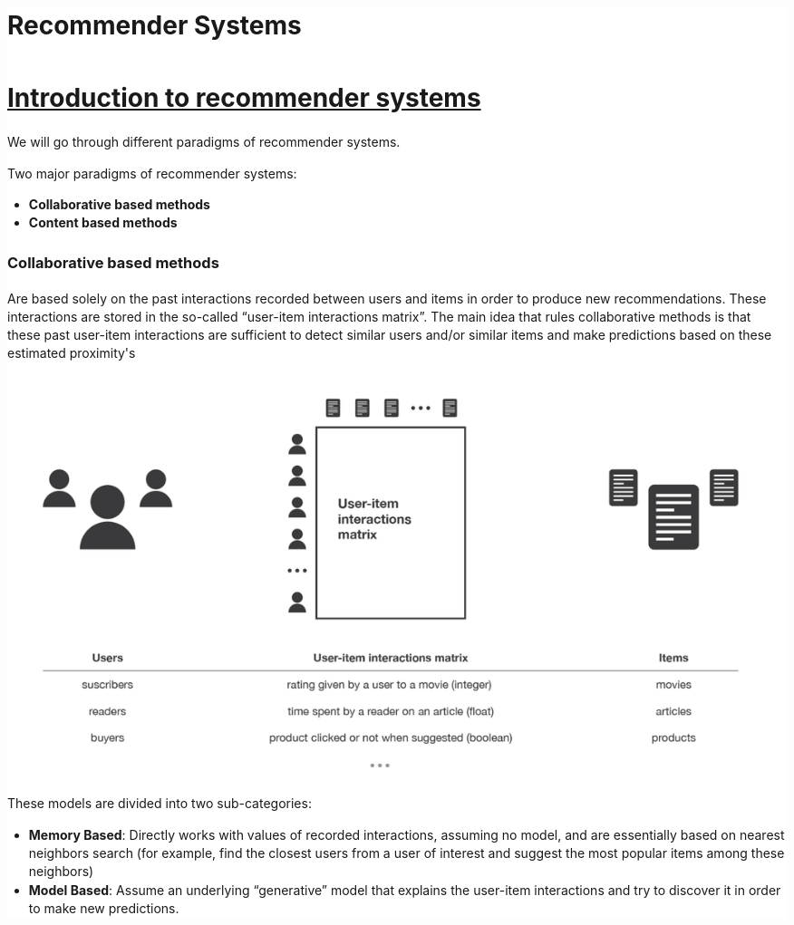 # Recommender Systems

# [Introduction to recommender systems](https://towardsdatascience.com/introduction-to-recommender-systems-6c66cf15ada)
We will go through different paradigms of recommender systems. 

Two major paradigms of recommender systems: 
- **Collaborative based methods** 
- **Content based methods** 

### Collaborative based methods

Are based solely on the past interactions recorded between users and items in order to produce new recommendations. These interactions are stored in the so-called “user-item interactions matrix”. The main idea that rules collaborative methods is that these past user-item interactions are sufficient to detect similar users and/or similar items and make predictions based on these estimated proximity's

![user-item-interaction-matrix](../media/user-item-interaction-matrix.png)

These models are divided into two sub-categories:
- **Memory Based**: Directly works with values of recorded interactions, assuming no model, and are essentially based on nearest neighbors search (for example, find the closest users from a user of interest and suggest the most popular items among these neighbors)
- **Model Based**: Assume an underlying “generative” model that explains the user-item interactions and try to discover it in order to make new predictions.
